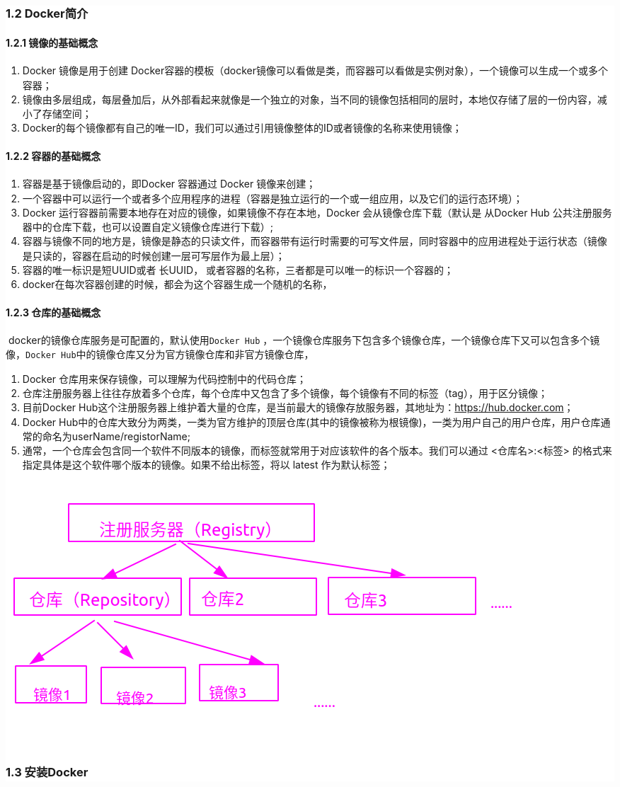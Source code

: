 

### 1.2 Docker简介

#### 1.2.1 镜像的基础概念

1. Docker 镜像是用于创建 Docker容器的模板（docker镜像可以看做是类，而容器可以看做是实例对象），一个镜像可以生成一个或多个容器；
2. 镜像由多层组成，每层叠加后，从外部看起来就像是一个独立的对象，当不同的镜像包括相同的层时，本地仅存储了层的一份内容，减小了存储空间；
3. Docker的每个镜像都有自己的唯一ID，我们可以通过引用镜像整体的ID或者镜像的名称来使用镜像；

#### 1.2.2 容器的基础概念

1. 容器是基于镜像启动的，即Docker 容器通过 Docker 镜像来创建；
2. 一个容器中可以运行一个或者多个应用程序的进程（容器是独立运行的一个或一组应用，以及它们的运行态环境）；
3. Docker 运行容器前需要本地存在对应的镜像，如果镜像不存在本地，Docker 会从镜像仓库下载（默认是 从Docker Hub 公共注册服务器中的仓库下载，也可以设置自定义镜像仓库进行下载）;
4. 容器与镜像不同的地方是，镜像是静态的只读文件，而容器带有运行时需要的可写文件层，同时容器中的应用进程处于运行状态（镜像是只读的，容器在启动的时候创建一层可写层作为最上层）；
5. 容器的唯一标识是短UUID或者 长UUID， 或者容器的名称，三者都是可以唯一的标识一个容器的；
6. docker在每次容器创建的时候，都会为这个容器生成一个随机的名称，

#### 1.2.3 仓库的基础概念

​		docker的镜像仓库服务是可配置的，默认使用`Docker Hub`  ，一个镜像仓库服务下包含多个镜像仓库，一个镜像仓库下又可以包含多个镜像，`Docker Hub`中的镜像仓库又分为官方镜像仓库和非官方镜像仓库，

1. Docker 仓库用来保存镜像，可以理解为代码控制中的代码仓库；
2. 仓库注册服务器上往往存放着多个仓库，每个仓库中又包含了多个镜像，每个镜像有不同的标签（tag），用于区分镜像；
3. 目前Docker Hub这个注册服务器上维护着大量的仓库，是当前最大的镜像存放服务器，其地址为：<https://hub.docker.com>；
4. Docker Hub中的仓库大致分为两类，一类为官方维护的顶层仓库(其中的镜像被称为根镜像)，一类为用户自己的用户仓库，用户仓库通常的命名为userName/registorName;
5. 通常，一个仓库会包含同一个软件不同版本的镜像，而标签就常用于对应该软件的各个版本。我们可以通过 <仓库名>:<标签> 的格式来指定具体是这个软件哪个版本的镜像。如果不给出标签，将以 latest 作为默认标签；

![仓库架构](./res/06.png)

### 1.3 安装Docker
